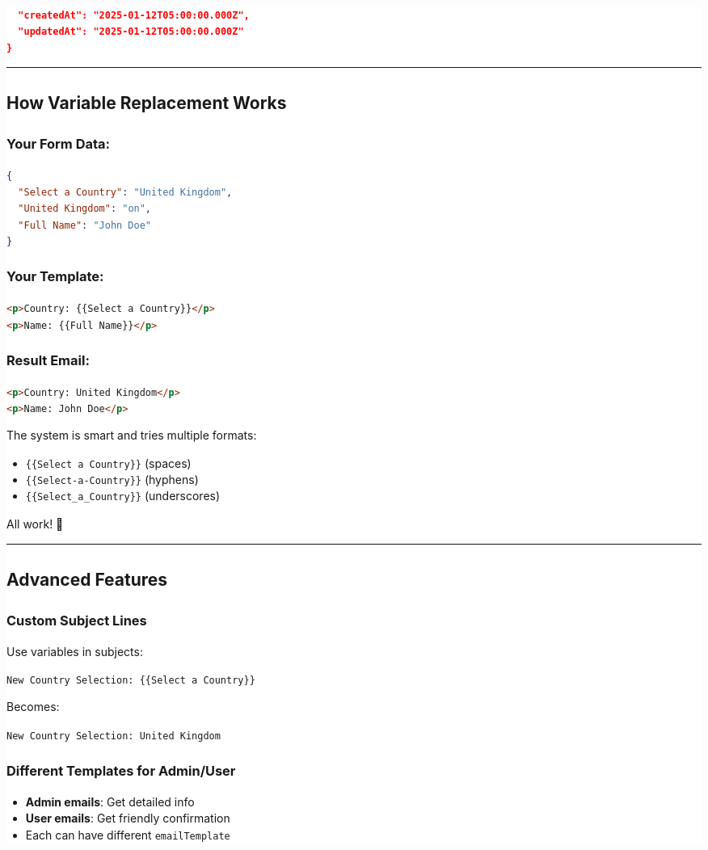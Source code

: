 ```json
  "createdAt": "2025-01-12T05:00:00.000Z",
  "updatedAt": "2025-01-12T05:00:00.000Z"
}
```

---

## How Variable Replacement Works

### Your Form Data:
```json
{
  "Select a Country": "United Kingdom",
  "United Kingdom": "on",
  "Full Name": "John Doe"
}
```

### Your Template:
```html
<p>Country: {{Select a Country}}</p>
<p>Name: {{Full Name}}</p>
```

### Result Email:
```html
<p>Country: United Kingdom</p>
<p>Name: John Doe</p>
```

The system is smart and tries multiple formats:
- `{{Select a Country}}` (spaces)
- `{{Select-a-Country}}` (hyphens)
- `{{Select_a_Country}}` (underscores)

All work! 🎉

---

## Advanced Features

### Custom Subject Lines
Use variables in subjects:
```
New Country Selection: {{Select a Country}}
```
Becomes:
```
New Country Selection: United Kingdom
```

### Different Templates for Admin/User
- **Admin emails**: Get detailed info
- **User emails**: Get friendly confirmation
- Each can have different `emailTemplate`
